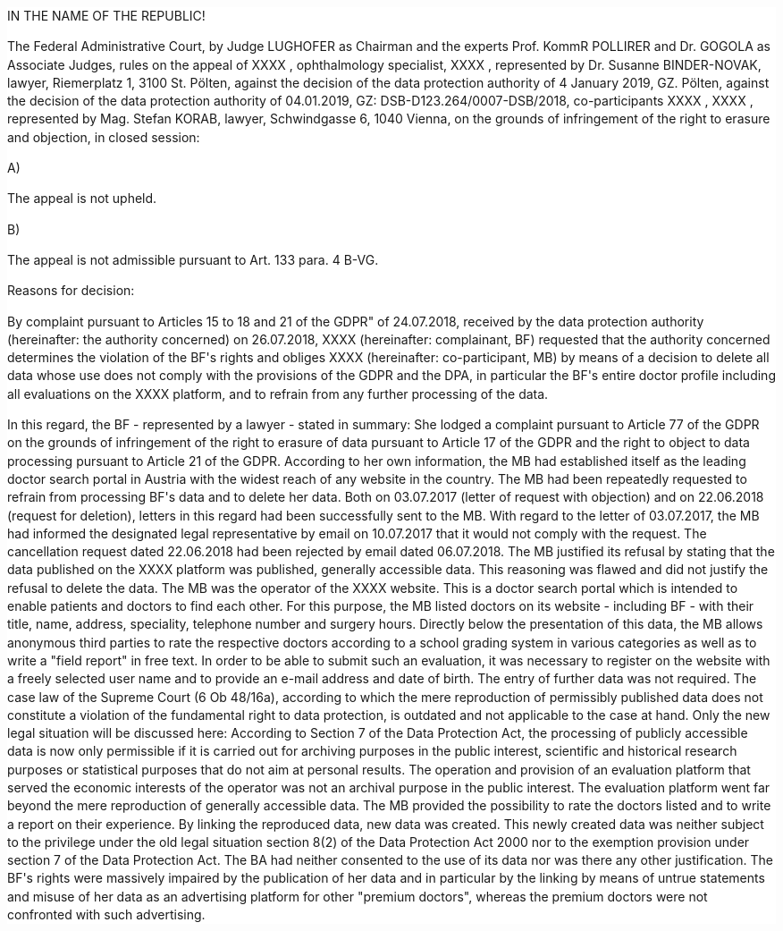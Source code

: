 IN THE NAME OF THE REPUBLIC!

The Federal Administrative Court, by Judge LUGHOFER as Chairman and the experts Prof. KommR POLLIRER and Dr. GOGOLA as Associate Judges, rules on the appeal of XXXX , ophthalmology specialist, XXXX , represented by Dr. Susanne BINDER-NOVAK, lawyer, Riemerplatz 1, 3100 St. Pölten, against the decision of the data protection authority of 4 January 2019, GZ. Pölten, against the decision of the data protection authority of 04.01.2019, GZ: DSB-D123.264/0007-DSB/2018, co-participants XXXX , XXXX , represented by Mag. Stefan KORAB, lawyer, Schwindgasse 6, 1040 Vienna, on the grounds of infringement of the right to erasure and objection, in closed session:

A)

The appeal is not upheld.

B)

The appeal is not admissible pursuant to Art. 133 para. 4 B-VG.

Reasons for decision:

By complaint pursuant to Articles 15 to 18 and 21 of the GDPR" of 24.07.2018, received by the data protection authority (hereinafter: the authority concerned) on 26.07.2018, XXXX (hereinafter: complainant, BF) requested that the authority concerned determines the violation of the BF's rights and obliges XXXX (hereinafter: co-participant, MB) by means of a decision to delete all data whose use does not comply with the provisions of the GDPR and the DPA, in particular the BF's entire doctor profile including all evaluations on the XXXX platform, and to refrain from any further processing of the data. 

In this regard, the BF - represented by a lawyer - stated in summary: She lodged a complaint pursuant to Article 77 of the GDPR on the grounds of infringement of the right to erasure of data pursuant to Article 17 of the GDPR and the right to object to data processing pursuant to Article 21 of the GDPR. According to her own information, the MB had established itself as the leading doctor search portal in Austria with the widest reach of any website in the country. The MB had been repeatedly requested to refrain from processing BF's data and to delete her data. Both on 03.07.2017 (letter of request with objection) and on 22.06.2018 (request for deletion), letters in this regard had been successfully sent to the MB. With regard to the letter of 03.07.2017, the MB had informed the designated legal representative by email on 10.07.2017 that it would not comply with the request. The cancellation request dated 22.06.2018 had been rejected by email dated 06.07.2018. The MB justified its refusal by stating that the data published on the XXXX platform was published, generally accessible data. This reasoning was flawed and did not justify the refusal to delete the data. The MB was the operator of the XXXX website. This is a doctor search portal which is intended to enable patients and doctors to find each other. For this purpose, the MB listed doctors on its website - including BF - with their title, name, address, speciality, telephone number and surgery hours. Directly below the presentation of this data, the MB allows anonymous third parties to rate the respective doctors according to a school grading system in various categories as well as to write a "field report" in free text. In order to be able to submit such an evaluation, it was necessary to register on the website with a freely selected user name and to provide an e-mail address and date of birth. The entry of further data was not required. The case law of the Supreme Court (6 Ob 48/16a), according to which the mere reproduction of permissibly published data does not constitute a violation of the fundamental right to data protection, is outdated and not applicable to the case at hand. 
Only the new legal situation will be discussed here: According to Section 7 of the Data Protection Act, the processing of publicly accessible data is now only permissible if it is carried out for archiving purposes in the public interest, scientific and historical research purposes or statistical purposes that do not aim at personal results. The operation and provision of an evaluation platform that served the economic interests of the operator was not an archival purpose in the public interest. The evaluation platform went far beyond the mere reproduction of generally accessible data. The MB provided the possibility to rate the doctors listed and to write a report on their experience. By linking the reproduced data, new data was created. This newly created data was neither subject to the privilege under the old legal situation section 8(2) of the Data Protection Act 2000 nor to the exemption provision under section 7 of the Data Protection Act. The BA had neither consented to the use of its data nor was there any other justification. The BF's rights were massively impaired by the publication of her data and in particular by the linking by means of untrue statements and misuse of her data as an advertising platform for other "premium doctors", whereas the premium doctors were not confronted with such advertising. 
